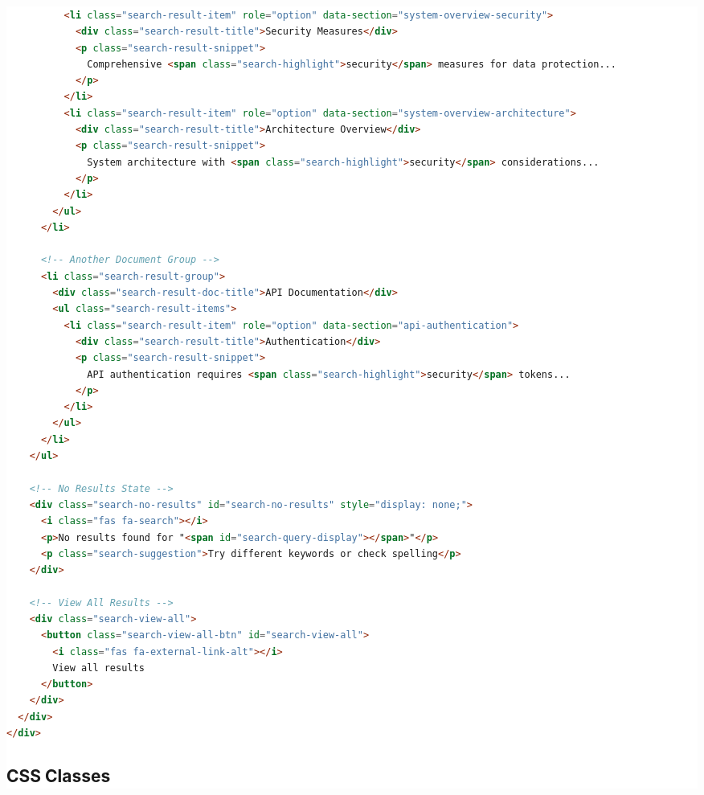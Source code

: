 ```html
          <li class="search-result-item" role="option" data-section="system-overview-security">
            <div class="search-result-title">Security Measures</div>
            <p class="search-result-snippet">
              Comprehensive <span class="search-highlight">security</span> measures for data protection...
            </p>
          </li>
          <li class="search-result-item" role="option" data-section="system-overview-architecture">
            <div class="search-result-title">Architecture Overview</div>
            <p class="search-result-snippet">
              System architecture with <span class="search-highlight">security</span> considerations...
            </p>
          </li>
        </ul>
      </li>

      <!-- Another Document Group -->
      <li class="search-result-group">
        <div class="search-result-doc-title">API Documentation</div>
        <ul class="search-result-items">
          <li class="search-result-item" role="option" data-section="api-authentication">
            <div class="search-result-title">Authentication</div>
            <p class="search-result-snippet">
              API authentication requires <span class="search-highlight">security</span> tokens...
            </p>
          </li>
        </ul>
      </li>
    </ul>

    <!-- No Results State -->
    <div class="search-no-results" id="search-no-results" style="display: none;">
      <i class="fas fa-search"></i>
      <p>No results found for "<span id="search-query-display"></span>"</p>
      <p class="search-suggestion">Try different keywords or check spelling</p>
    </div>

    <!-- View All Results -->
    <div class="search-view-all">
      <button class="search-view-all-btn" id="search-view-all">
        <i class="fas fa-external-link-alt"></i>
        View all results
      </button>
    </div>
  </div>
</div>
```

## CSS Classes
